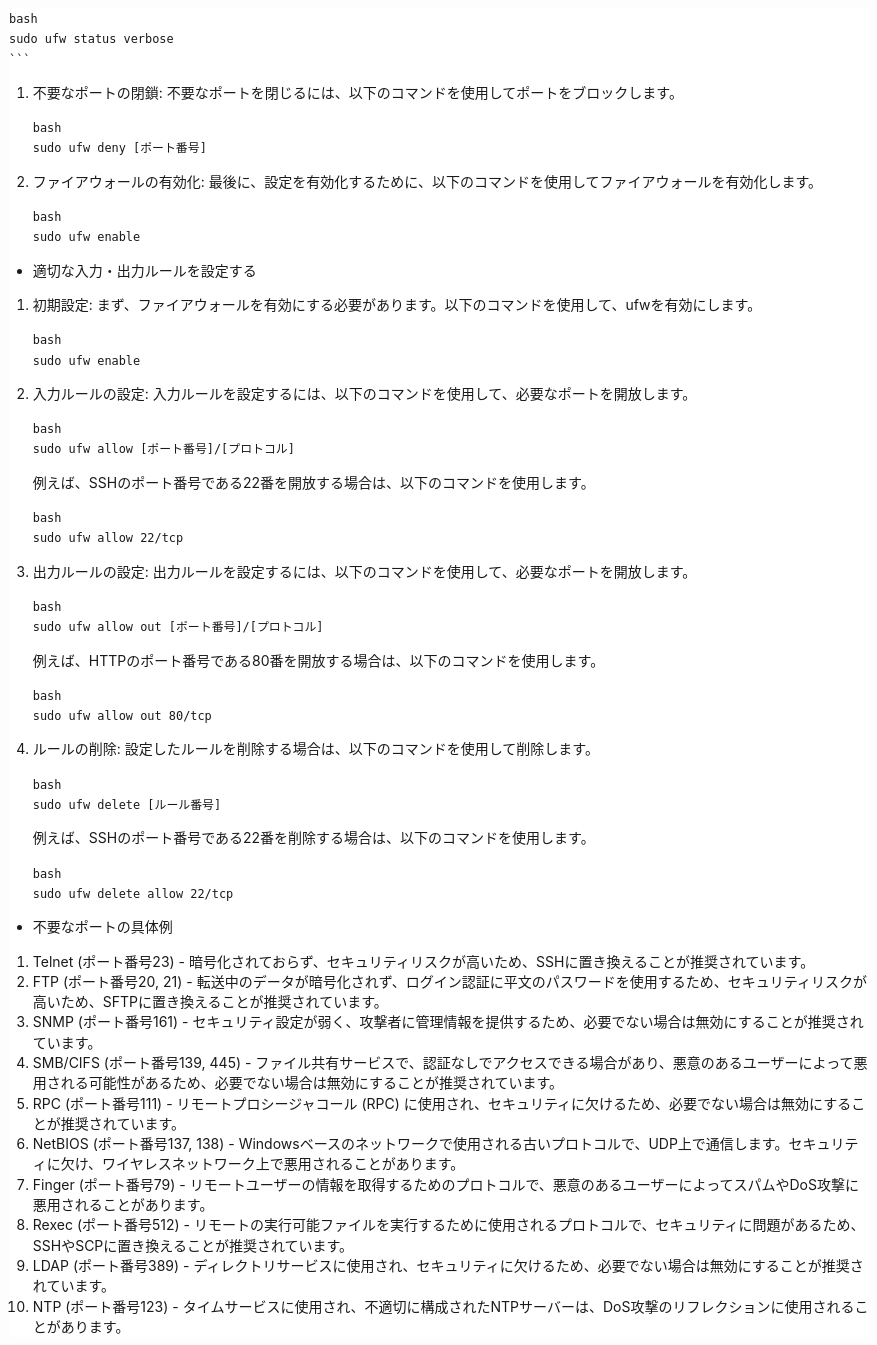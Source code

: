     bash
    sudo ufw status verbose
    ```
1. 不要なポートの閉鎖: 不要なポートを閉じるには、以下のコマンドを使用してポートをブロックします。
    ```
    bash
    sudo ufw deny [ポート番号]
    ```
1. ファイアウォールの有効化: 最後に、設定を有効化するために、以下のコマンドを使用してファイアウォールを有効化します。
    ```
    bash
    sudo ufw enable
    ```

- 適切な入力・出力ルールを設定する
1. 初期設定: まず、ファイアウォールを有効にする必要があります。以下のコマンドを使用して、ufwを有効にします。
    ```
    bash
    sudo ufw enable
    ```
1. 入力ルールの設定: 入力ルールを設定するには、以下のコマンドを使用して、必要なポートを開放します。
    ```
    bash
    sudo ufw allow [ポート番号]/[プロトコル]
    ```
    例えば、SSHのポート番号である22番を開放する場合は、以下のコマンドを使用します。
    ```
    bash
    sudo ufw allow 22/tcp
    ```
1. 出力ルールの設定: 出力ルールを設定するには、以下のコマンドを使用して、必要なポートを開放します。
    ```
    bash
    sudo ufw allow out [ポート番号]/[プロトコル]
    ```
    例えば、HTTPのポート番号である80番を開放する場合は、以下のコマンドを使用します。
    ```
    bash
    sudo ufw allow out 80/tcp
    ```
1. ルールの削除: 設定したルールを削除する場合は、以下のコマンドを使用して削除します。
    ```
    bash
    sudo ufw delete [ルール番号]
    ```
    例えば、SSHのポート番号である22番を削除する場合は、以下のコマンドを使用します。
    ```
    bash
    sudo ufw delete allow 22/tcp
    ```
- 不要なポートの具体例
1. Telnet (ポート番号23) - 暗号化されておらず、セキュリティリスクが高いため、SSHに置き換えることが推奨されています。
1. FTP (ポート番号20, 21) - 転送中のデータが暗号化されず、ログイン認証に平文のパスワードを使用するため、セキュリティリスクが高いため、SFTPに置き換えることが推奨されています。
1. SNMP (ポート番号161) - セキュリティ設定が弱く、攻撃者に管理情報を提供するため、必要でない場合は無効にすることが推奨されています。
1. SMB/CIFS (ポート番号139, 445) - ファイル共有サービスで、認証なしでアクセスできる場合があり、悪意のあるユーザーによって悪用される可能性があるため、必要でない場合は無効にすることが推奨されています。
1. RPC (ポート番号111) - リモートプロシージャコール (RPC) に使用され、セキュリティに欠けるため、必要でない場合は無効にすることが推奨されています。
1. NetBIOS (ポート番号137, 138) - Windowsベースのネットワークで使用される古いプロトコルで、UDP上で通信します。セキュリティに欠け、ワイヤレスネットワーク上で悪用されることがあります。
1. Finger (ポート番号79) - リモートユーザーの情報を取得するためのプロトコルで、悪意のあるユーザーによってスパムやDoS攻撃に悪用されることがあります。
1. Rexec (ポート番号512) - リモートの実行可能ファイルを実行するために使用されるプロトコルで、セキュリティに問題があるため、SSHやSCPに置き換えることが推奨されています。
1. LDAP (ポート番号389) - ディレクトリサービスに使用され、セキュリティに欠けるため、必要でない場合は無効にすることが推奨されています。
1. NTP (ポート番号123) - タイムサービスに使用され、不適切に構成されたNTPサーバーは、DoS攻撃のリフレクションに使用されることがあります。
